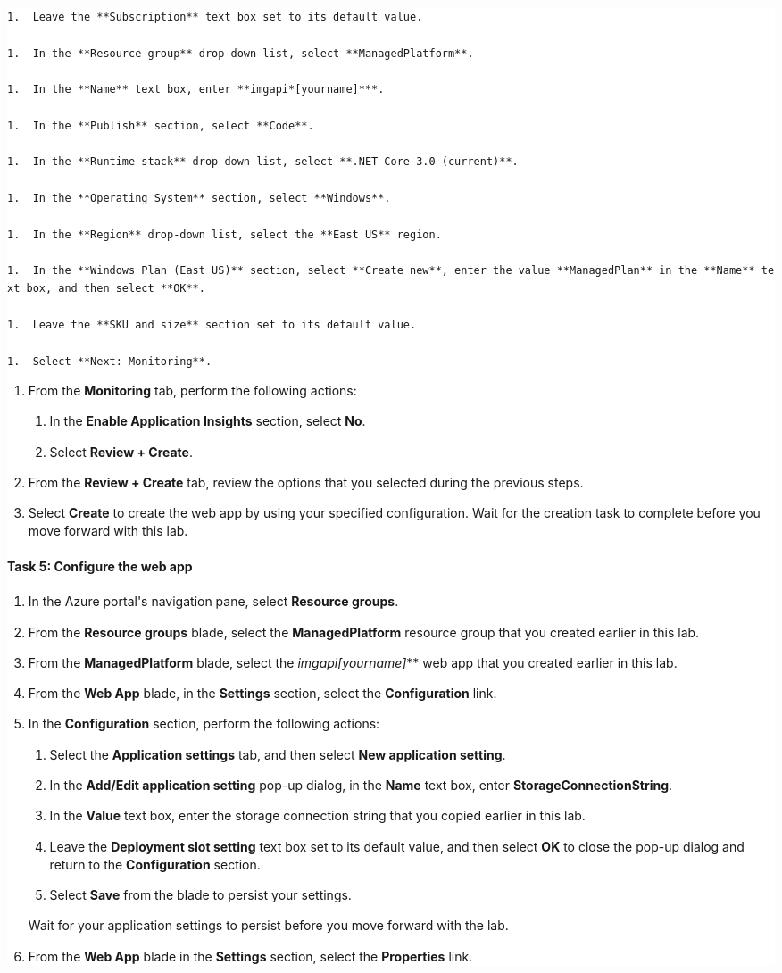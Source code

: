     1.  Leave the **Subscription** text box set to its default value.
    
    1.  In the **Resource group** drop-down list, select **ManagedPlatform**.
    
    1.  In the **Name** text box, enter **imgapi*[yourname]***.

    1.  In the **Publish** section, select **Code**.

    1.  In the **Runtime stack** drop-down list, select **.NET Core 3.0 (current)**.

    1.  In the **Operating System** section, select **Windows**.

    1.  In the **Region** drop-down list, select the **East US** region.

    1.  In the **Windows Plan (East US)** section, select **Create new**, enter the value **ManagedPlan** in the **Name** text box, and then select **OK**.

    1.  Leave the **SKU and size** section set to its default value.

    1.  Select **Next: Monitoring**.

1.  From the **Monitoring** tab, perform the following actions:

    1.  In the **Enable Application Insights** section, select **No**.

    1.  Select **Review + Create**.

1.  From the **Review + Create** tab, review the options that you selected during the previous steps.

1.  Select **Create** to create the web app by using your specified configuration. Wait for the creation task to complete before you move forward with this lab.

#### Task 5: Configure the web app

1.  In the Azure portal's navigation pane, select **Resource groups**.

1.  From the **Resource groups** blade, select the **ManagedPlatform** resource group that you created earlier in this lab.

1.  From the **ManagedPlatform** blade, select the **imgapi*[yourname]*** web app that you created earlier in this lab.

1.  From the **Web App** blade, in the **Settings** section, select the **Configuration** link.

1.  In the **Configuration** section, perform the following actions:
    
    1.  Select the **Application settings** tab, and then select **New application setting**.
    
    1.  In the **Add/Edit application setting** pop-up dialog, in the **Name** text box, enter **StorageConnectionString**.
    
    1.  In the **Value** text box, enter the storage connection string that you copied earlier in this lab.
    
    1.  Leave the **Deployment slot setting** text box set to its default value, and then select **OK** to close the pop-up dialog and return to the **Configuration** section.
    
    1.  Select **Save** from the blade to persist your settings.
  
    Wait for your application settings to persist before you move forward with the lab.

1.  From the **Web App** blade in the **Settings** section, select the **Properties** link.

